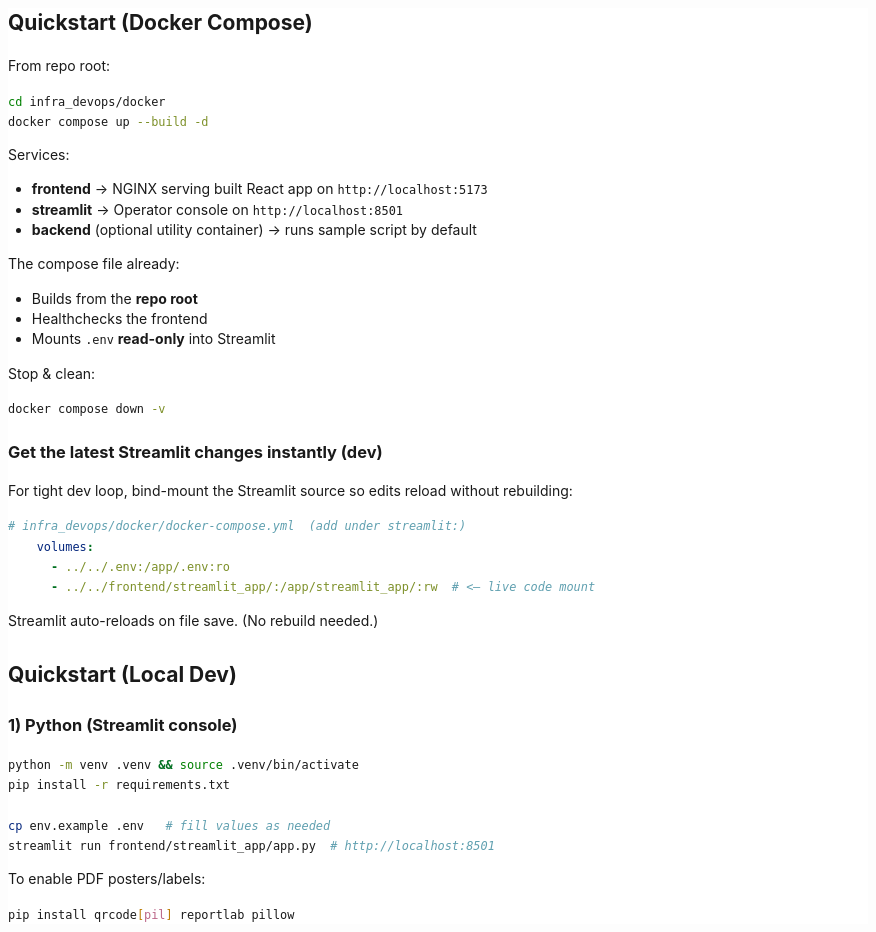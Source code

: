 ## Quickstart (Docker Compose)

From repo root:

```bash
cd infra_devops/docker
docker compose up --build -d
```

Services:

* **frontend** → NGINX serving built React app on `http://localhost:5173`
* **streamlit** → Operator console on `http://localhost:8501`
* **backend** (optional utility container) → runs sample script by default

The compose file already:

* Builds from the **repo root**
* Healthchecks the frontend
* Mounts `.env` **read-only** into Streamlit

Stop & clean:

```bash
docker compose down -v
```

### Get the latest Streamlit changes instantly (dev)

For tight dev loop, bind-mount the Streamlit source so edits reload without rebuilding:

```yaml
# infra_devops/docker/docker-compose.yml  (add under streamlit:)
    volumes:
      - ../../.env:/app/.env:ro
      - ../../frontend/streamlit_app/:/app/streamlit_app/:rw  # <— live code mount
```

Streamlit auto-reloads on file save. (No rebuild needed.)

## Quickstart (Local Dev)

### 1) Python (Streamlit console)

```bash
python -m venv .venv && source .venv/bin/activate
pip install -r requirements.txt

cp env.example .env   # fill values as needed
streamlit run frontend/streamlit_app/app.py  # http://localhost:8501
```

To enable PDF posters/labels:

```bash
pip install qrcode[pil] reportlab pillow
```

